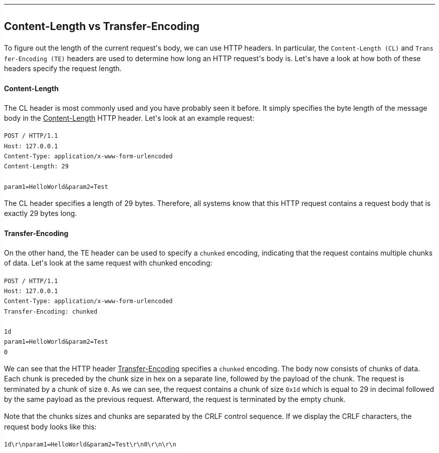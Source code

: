 * * *

## Content-Length vs Transfer-Encoding

To figure out the length of the current request's body, we can use HTTP headers. In particular, the `Content-Length (CL)` and `Transfer-Encoding (TE)` headers are used to determine how long an HTTP request's body is. Let's have a look at how both of these headers specify the request length.

#### Content-Length

The CL header is most commonly used and you have probably seen it before. It simply specifies the byte length of the message body in the [Content-Length](https://developer.mozilla.org/en-US/docs/Web/HTTP/Headers/Content-Length) HTTP header. Let's look at an example request:

```http
POST / HTTP/1.1
Host: 127.0.0.1
Content-Type: application/x-www-form-urlencoded
Content-Length: 29

param1=HelloWorld&param2=Test

```

The CL header specifies a length of 29 bytes. Therefore, all systems know that this HTTP request contains a request body that is exactly 29 bytes long.

#### Transfer-Encoding

On the other hand, the TE header can be used to specify a `chunked` encoding, indicating that the request contains multiple chunks of data. Let's look at the same request with chunked encoding:

```http
POST / HTTP/1.1
Host: 127.0.0.1
Content-Type: application/x-www-form-urlencoded
Transfer-Encoding: chunked

1d
param1=HelloWorld&param2=Test
0

```

We can see that the HTTP header [Transfer-Encoding](https://developer.mozilla.org/en-US/docs/Web/HTTP/Headers/Transfer-Encoding) specifies a `chunked` encoding. The body now consists of chunks of data. Each chunk is preceded by the chunk size in hex on a separate line, followed by the payload of the chunk. The request is terminated by a chunk of size `0`. As we can see, the request contains a chunk of size `0x1d` which is equal to 29 in decimal followed by the same payload as the previous request. Afterward, the request is terminated by the empty chunk.

Note that the chunks sizes and chunks are separated by the CRLF control sequence. If we display the CRLF characters, the request body looks like this:

```http
1d\r\nparam1=HelloWorld&param2=Test\r\n0\r\n\r\n

```
